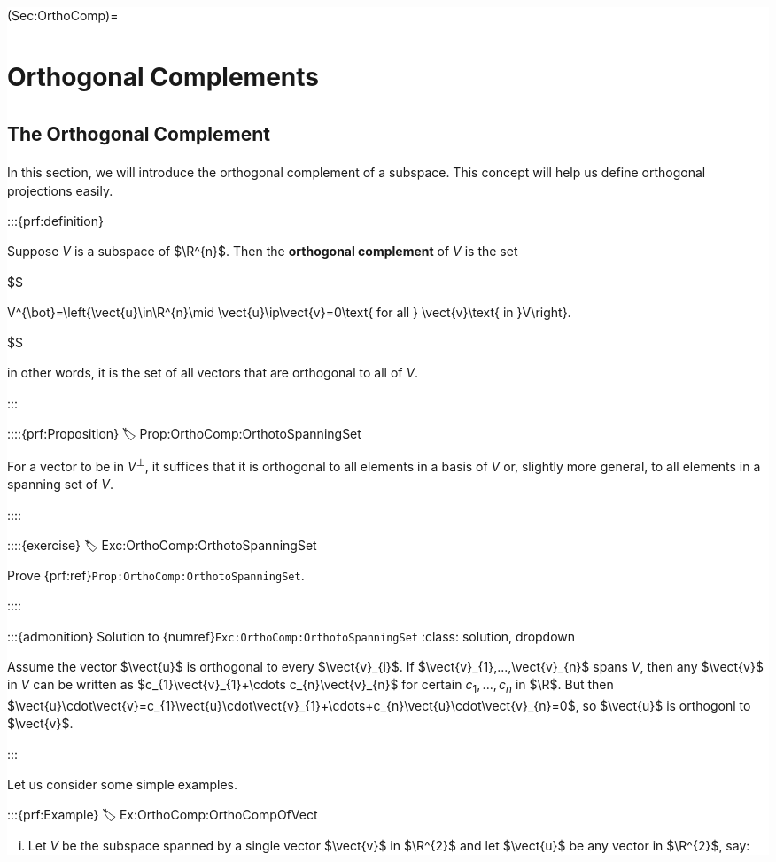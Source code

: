 (Sec:OrthoComp)=

# Orthogonal Complements

## The Orthogonal Complement

In this section, we will introduce the orthogonal complement of a subspace. This concept will help us define orthogonal projections easily.

:::{prf:definition}

Suppose $V$ is a subspace of $\R^{n}$. Then the **orthogonal complement** of $V$ is the set

$$

V^{\bot}=\left\{\vect{u}\in\R^{n}\mid \vect{u}\ip\vect{v}=0\text{ for all } \vect{v}\text{ in }V\right\}.


$$

in other words, it is the set of all vectors that are orthogonal to all of $V$.

:::

::::{prf:Proposition}
:label: Prop:OrthoComp:OrthotoSpanningSet

For a vector to be in $V^{\bot}$, it suffices that it is orthogonal to all elements in a basis of $V$ or, slightly more general, to all elements in a spanning set of $V$.

::::

::::{exercise}
:label: Exc:OrthoComp:OrthotoSpanningSet

Prove {prf:ref}`Prop:OrthoComp:OrthotoSpanningSet`.

::::

:::{admonition} Solution to&nbsp;{numref}`Exc:OrthoComp:OrthotoSpanningSet`
:class: solution, dropdown

Assume the vector $\vect{u}$ is orthogonal to every $\vect{v}_{i}$. If $\vect{v}_{1},...,\vect{v}_{n}$ spans $V$, then any $\vect{v}$ in $V$ can be written as $c_{1}\vect{v}_{1}+\cdots c_{n}\vect{v}_{n}$ for certain $c_{1},...,c_{n}$ in $\R$. But then $\vect{u}\cdot\vect{v}=c_{1}\vect{u}\cdot\vect{v}_{1}+\cdots+c_{n}\vect{u}\cdot\vect{v}_{n}=0$, so $\vect{u}$ is orthogonl to $\vect{v}$.

:::

Let us consider some simple examples.

:::{prf:Example}
:label: Ex:OrthoComp:OrthoCompOfVect

<ol type="i">
<li>

Let $V$ be the subspace spanned by a single vector $\vect{v}$ in $\R^{2}$ and let $\vect{u}$ be any vector in $\R^{2}$, say:
